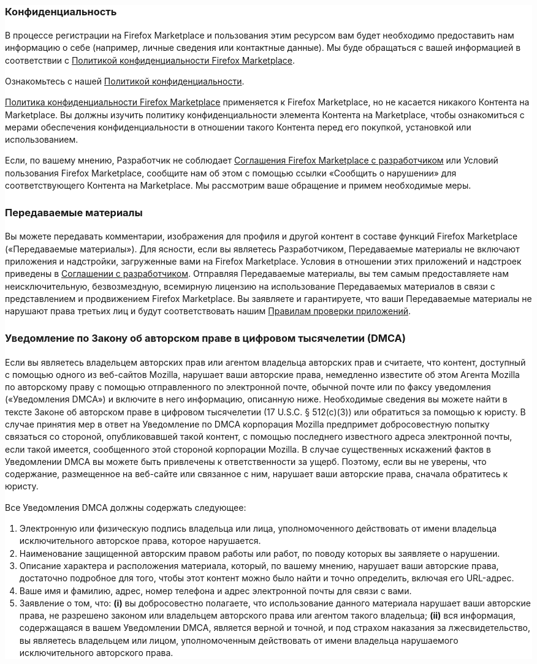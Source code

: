 
### Конфиденциальность

В процессе регистрации на Firefox Marketplace и пользования этим ресурсом вам будет необходимо предоставить нам информацию о себе (например, личные сведения или контактные данные). Мы буде обращаться с вашей информацией в соответствии с [Политикой конфиденциальности Firefox Marketplace](/media/docs/privacy/en-US.html).

Ознакомьтесь с нашей [Политикой конфиденциальности](/media/docs/privacy/en-US.html).

[Политика конфиденциальности Firefox Marketplace](/media/docs/privacy/en-US.html) применяется к Firefox Marketplace, но не касается никакого Контента на Marketplace. Вы должны изучить политику конфиденциальности элемента Контента на Marketplace, чтобы ознакомиться с мерами обеспечения конфиденциальности в отношении такого Контента перед его покупкой, установкой или использованием.

Если, по вашему мнению, Разработчик не соблюдает [Соглашения Firefox Marketplace с разработчиком](https://marketplace.firefox.com/developers/docs/policies/agreement) или Условий пользования Firefox Marketplace, сообщите нам об этом с помощью ссылки «Сообщить о нарушении» для соответствующего Контента на Marketplace. Мы рассмотрим ваше обращение и примем необходимые меры.


### Передаваемые материалы

Вы можете передавать комментарии, изображения для профиля и другой контент в составе функций Firefox Marketplace («Передаваемые материалы»). Для ясности, если вы являетесь Разработчиком, Передаваемые материалы не включают приложения и надстройки, загруженные вами на Firefox Marketplace. Условия в отношении этих приложений и надстроек приведены в [Соглашении с разработчиком](https://marketplace.firefox.com/developers/docs/policies/agreement). Отправляя Передаваемые материалы, вы тем самым предоставляете нам неисключительную, безвозмездную, всемирную лицензию на использование Передаваемых материалов в связи с представлением и продвижением Firefox Marketplace. Вы заявляете и гарантируете, что ваши Передаваемые материалы не нарушают права третьих лиц и будут соответствовать нашим [Правилам проверки приложений](https://developer.mozilla.org/docs/Web/Apps/Publishing/Marketplace_review_criteria).


### Уведомление по Закону об авторском праве в цифровом тысячелетии (DMCA)

Если вы являетесь владельцем авторских прав или агентом владельца авторских прав и считаете, что контент, доступный с помощью одного из веб-сайтов Mozilla, нарушает ваши авторские права, немедленно известите об этом Агента Mozilla по авторскому праву с помощью отправленного по электронной почте, обычной почте или по факсу уведомления («Уведомления DMCA») и включите в него информацию, описанную ниже. Необходимые сведения вы можете найти в тексте Законе об авторском праве в цифровом тысячелетии (17 U.S.C. § 512(c)(3)) или обратиться за помощью к юристу. В случае принятия мер в ответ на Уведомление по DMCA корпорация Mozilla предпримет добросовестную попытку связаться со стороной, опубликовавшей такой контент, с помощью последнего известного адреса электронной почты, если такой имеется, сообщенного этой стороной корпорации Mozilla. В случае существенных искажений фактов в Уведомлении DMCA вы можете быть привлечены к ответственности за ущерб. Поэтому, если вы не уверены, что содержание, размещенное на веб-сайте или связанное с ним, нарушает ваши авторские права, сначала обратитесь к юристу.

Все Уведомления DMCA должны содержать следующее:

1. Электронную или физическую подпись владельца или лица, уполномоченного действовать от имени владельца исключительного авторское права, которое нарушается.
2. Наименование защищенной авторским правом работы или работ, по поводу которых вы заявляете о нарушении.
3. Описание характера и расположения материала, который, по вашему мнению, нарушает ваши авторские права, достаточно подробное для того, чтобы этот контент можно было найти и точно определить, включая его URL-адрес.
4. Ваше имя и фамилию, адрес, номер телефона и адрес электронной почты для связи с вами.
5. Заявление о том, что: **(i)** вы добросовестно полагаете, что использование данного материала нарушает ваши авторские права, не разрешено законом или владельцем авторского права или агентом такого владельца; **(ii)** вся информация, содержащаяся в вашем Уведомлении DMCA, является верной и точной, и под страхом наказания за лжесвидетельство, вы являетесь владельцем или лицом, уполномоченным действовать от имени владельца нарушаемого исключительного авторского права.

